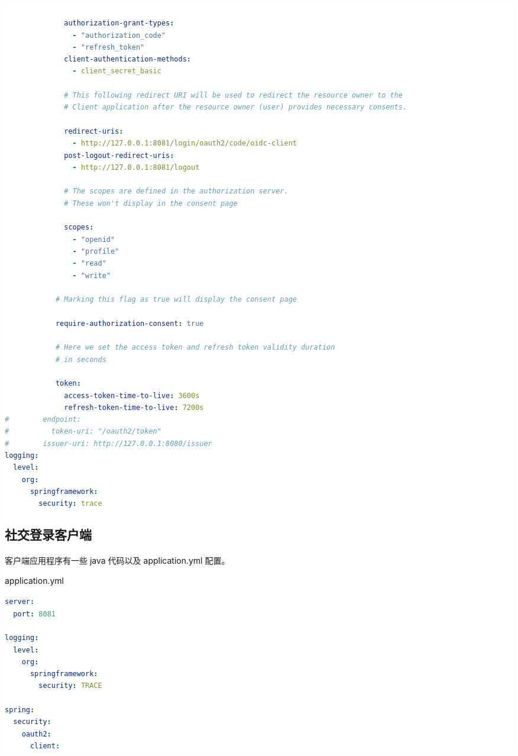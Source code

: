 ```yml

              authorization-grant-types:
                - "authorization_code"
                - "refresh_token"
              client-authentication-methods:
                - client_secret_basic

              # This following redirect URI will be used to redirect the resource owner to the
              # Client application after the resource owner (user) provides necessary consents.

              redirect-uris:
                - http://127.0.0.1:8081/login/oauth2/code/oidc-client
              post-logout-redirect-uris:
                - http://127.0.0.1:8081/logout

              # The scopes are defined in the authorization server.
              # These won't display in the consent page

              scopes:
                - "openid"
                - "profile"
                - "read"
                - "write"

            # Marking this flag as true will display the consent page

            require-authorization-consent: true

            # Here we set the access token and refresh token validity duration
            # in seconds

            token:
              access-token-time-to-live: 3600s
              refresh-token-time-to-live: 7200s
#        endpoint:
#          token-uri: "/oauth2/token"
#        issuer-uri: http://127.0.0.1:8080/issuer
logging:
  level:
    org:
      springframework:
        security: trace
```

## 社交登录客户端

客户端应用程序有一些 java 代码以及 application.yml 配置。

application.yml

```yml
server:
  port: 8081

logging:
  level:
    org:
      springframework:
        security: TRACE

spring:
  security:
    oauth2:
      client:
```